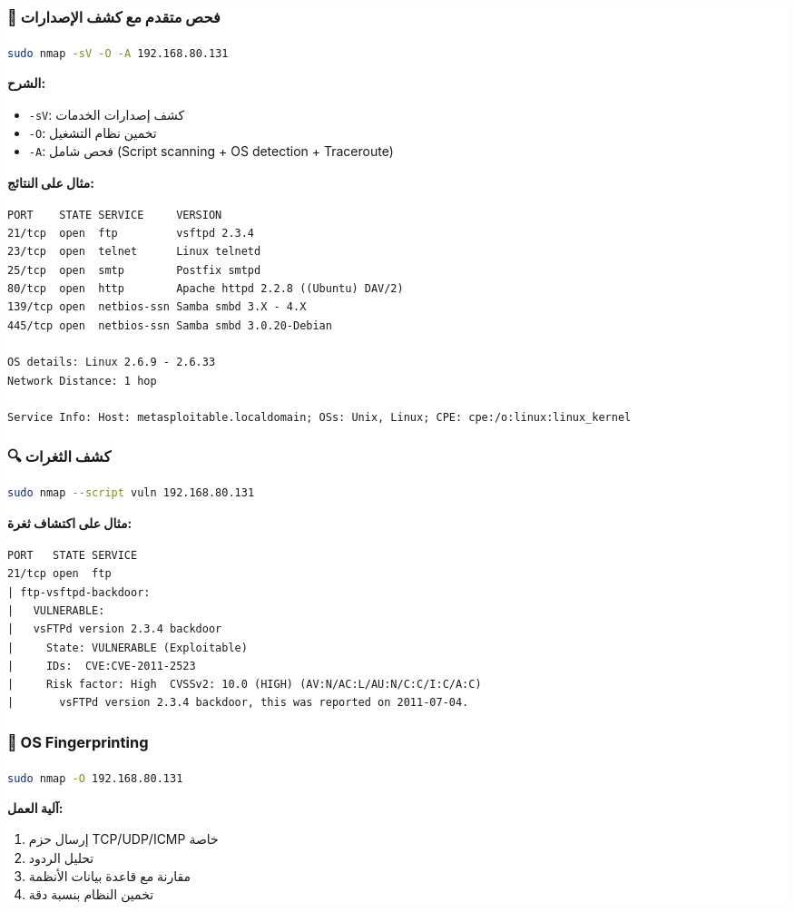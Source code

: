 ### 🎯 فحص متقدم مع كشف الإصدارات

```bash
sudo nmap -sV -O -A 192.168.80.131
```

**الشرح:**
- `-sV`: كشف إصدارات الخدمات
- `-O`: تخمين نظام التشغيل
- `-A`: فحص شامل (Script scanning + OS detection + Traceroute)

**مثال على النتائج:**
```
PORT    STATE SERVICE     VERSION
21/tcp  open  ftp         vsftpd 2.3.4
23/tcp  open  telnet      Linux telnetd
25/tcp  open  smtp        Postfix smtpd
80/tcp  open  http        Apache httpd 2.2.8 ((Ubuntu) DAV/2)
139/tcp open  netbios-ssn Samba smbd 3.X - 4.X
445/tcp open  netbios-ssn Samba smbd 3.0.20-Debian

OS details: Linux 2.6.9 - 2.6.33
Network Distance: 1 hop

Service Info: Host: metasploitable.localdomain; OSs: Unix, Linux; CPE: cpe:/o:linux:linux_kernel
```

### 🔍 كشف الثغرات

```bash
sudo nmap --script vuln 192.168.80.131
```

**مثال على اكتشاف ثغرة:**
```
PORT   STATE SERVICE
21/tcp open  ftp
| ftp-vsftpd-backdoor: 
|   VULNERABLE:
|   vsFTPd version 2.3.4 backdoor
|     State: VULNERABLE (Exploitable)
|     IDs:  CVE:CVE-2011-2523
|     Risk factor: High  CVSSv2: 10.0 (HIGH) (AV:N/AC:L/AU:N/C:C/I:C/A:C)
|       vsFTPd version 2.3.4 backdoor, this was reported on 2011-07-04.
```

### 🎯 OS Fingerprinting

```bash
sudo nmap -O 192.168.80.131
```

**آلية العمل:**
1. إرسال حزم TCP/UDP/ICMP خاصة
2. تحليل الردود
3. مقارنة مع قاعدة بيانات الأنظمة
4. تخمين النظام بنسبة دقة
